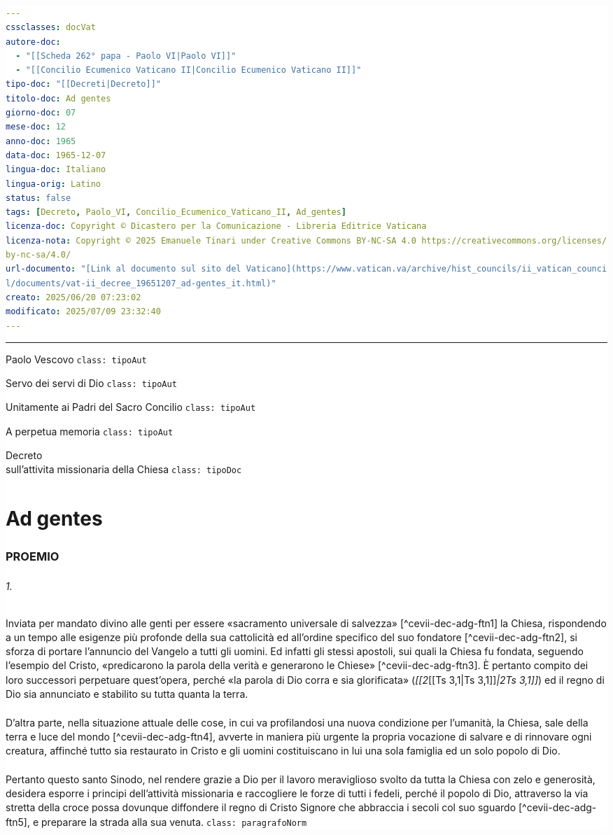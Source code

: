 ```yaml
---
cssclasses: docVat
autore-doc:
  - "[[Scheda 262° papa - Paolo VI|Paolo VI]]"
  - "[[Concilio Ecumenico Vaticano II|Concilio Ecumenico Vaticano II]]"
tipo-doc: "[[Decreti|Decreto]]"
titolo-doc: Ad gentes
giorno-doc: 07
mese-doc: 12
anno-doc: 1965
data-doc: 1965-12-07
lingua-doc: Italiano
lingua-orig: Latino
status: false
tags: [Decreto, Paolo_VI, Concilio_Ecumenico_Vaticano_II, Ad_gentes]
licenza-doc: Copyright © Dicastero per la Comunicazione - Libreria Editrice Vaticana
licenza-nota: Copyright © 2025 Emanuele Tinari under Creative Commons BY-NC-SA 4.0 https://creativecommons.org/licenses/by-nc-sa/4.0/
url-documento: "[Link al documento sul sito del Vaticano](https://www.vatican.va/archive/hist_councils/ii_vatican_council/documents/vat-ii_decree_19651207_ad-gentes_it.html)"
creato: 2025/06/20 07:23:02
modificato: 2025/07/09 23:32:40
---
```


***

Paolo Vescovo `class: tipoAut`

Servo dei servi di Dio `class: tipoAut`

Unitamente ai Padri del Sacro Concilio `class: tipoAut`

A perpetua memoria `class: tipoAut`

Decreto<br>sull’attivita missionaria della Chiesa `class: tipoDoc`

# Ad gentes

### PROEMIO

###### <span class="art" id="dec-adg_art1" name="dec-adg_art1">1</span>.
Inviata per mandato divino alle genti per essere «sacramento universale di salvezza» [^cevii-dec-adg-ftn1] la Chiesa, rispondendo a un tempo alle esigenze più profonde della sua cattolicità ed all’ordine specifico del suo fondatore [^cevii-dec-adg-ftn2], si sforza di portare l’annuncio del Vangelo a tutti gli uomini. Ed infatti gli stessi apostoli, sui quali la Chiesa fu fondata, seguendo l’esempio del Cristo, «predicarono la parola della verità e generarono le Chiese» [^cevii-dec-adg-ftn3]. È pertanto compito dei loro successori perpetuare quest’opera, perché «la parola di Dio corra e sia glorificata» (*<span class="BibleRef">[[2*<span class="BibleRef">[[Ts 3,1|Ts 3,1]]</span>*|2Ts 3,1]]</span>*) ed il regno di Dio sia annunciato e stabilito su tutta quanta la terra.<br><br>D’altra parte, nella situazione attuale delle cose, in cui va profilandosi una nuova condizione per l’umanità, la Chiesa, sale della terra e luce del mondo [^cevii-dec-adg-ftn4], avverte in maniera più urgente la propria vocazione di salvare e di rinnovare ogni creatura, affinché tutto sia restaurato in Cristo e gli uomini costituiscano in lui una sola famiglia ed un solo popolo di Dio.<br><br>Pertanto questo santo Sinodo, nel rendere grazie a Dio per il lavoro meraviglioso svolto da tutta la Chiesa con zelo e generosità, desidera esporre i principi dell’attività missionaria e raccogliere le forze di tutti i fedeli, perché il popolo di Dio, attraverso la via stretta della croce possa dovunque diffondere il regno di Cristo Signore che abbraccia i secoli col suo sguardo [^cevii-dec-adg-ftn5], e preparare la strada alla sua venuta. `class: paragrafoNorm`
